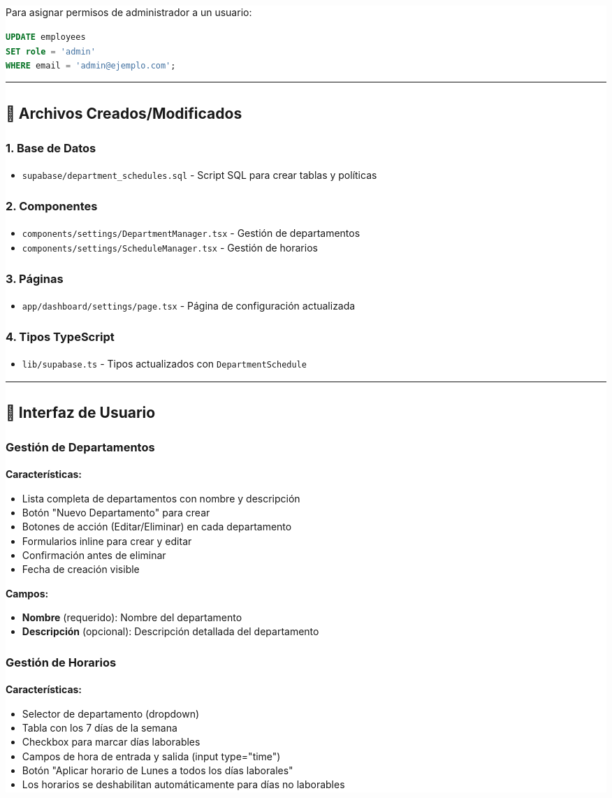 Para asignar permisos de administrador a un usuario:

```sql
UPDATE employees 
SET role = 'admin' 
WHERE email = 'admin@ejemplo.com';
```

---

## 📂 Archivos Creados/Modificados

### 1. **Base de Datos**
- `supabase/department_schedules.sql` - Script SQL para crear tablas y políticas

### 2. **Componentes**
- `components/settings/DepartmentManager.tsx` - Gestión de departamentos
- `components/settings/ScheduleManager.tsx` - Gestión de horarios

### 3. **Páginas**
- `app/dashboard/settings/page.tsx` - Página de configuración actualizada

### 4. **Tipos TypeScript**
- `lib/supabase.ts` - Tipos actualizados con `DepartmentSchedule`

---

## 🎨 Interfaz de Usuario

### Gestión de Departamentos

**Características:**
- Lista completa de departamentos con nombre y descripción
- Botón "Nuevo Departamento" para crear
- Botones de acción (Editar/Eliminar) en cada departamento
- Formularios inline para crear y editar
- Confirmación antes de eliminar
- Fecha de creación visible

**Campos:**
- **Nombre** (requerido): Nombre del departamento
- **Descripción** (opcional): Descripción detallada del departamento

### Gestión de Horarios

**Características:**
- Selector de departamento (dropdown)
- Tabla con los 7 días de la semana
- Checkbox para marcar días laborables
- Campos de hora de entrada y salida (input type="time")
- Botón "Aplicar horario de Lunes a todos los días laborales"
- Los horarios se deshabilitan automáticamente para días no laborables
